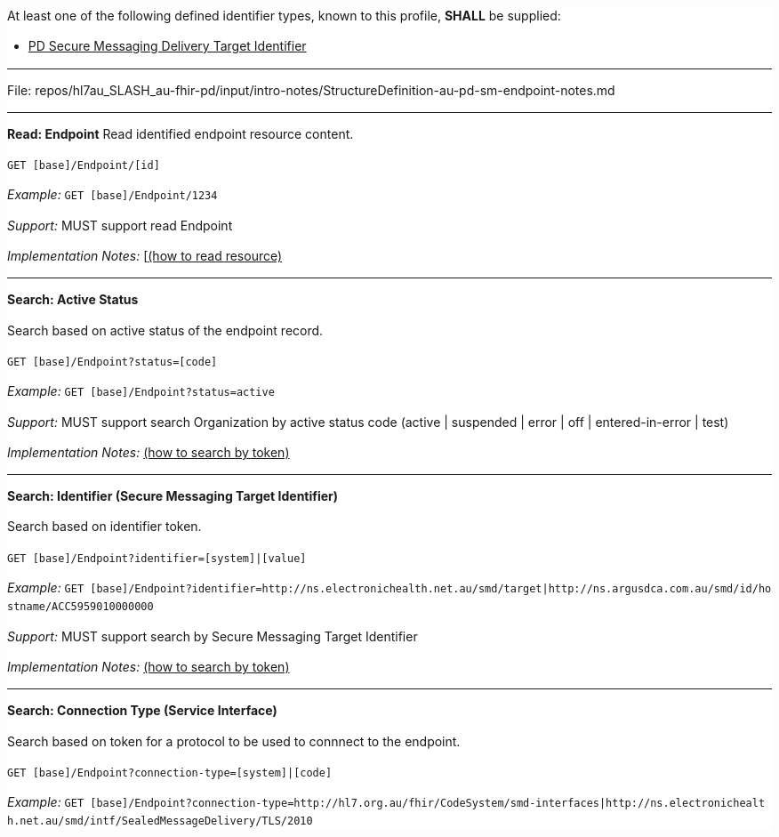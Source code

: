 At least one of the following defined identifier types, known to this profile, **SHALL** be supplied:

* [PD Secure Messaging Delivery Target Identifier](StructureDefinition-au-pd-smdtargetidentifier.html)


---

File: repos/hl7au_SLASH_au-fhir-pd/input/intro-notes/StructureDefinition-au-pd-sm-endpoint-notes.md

-----------
**Read: Endpoint**
Read identified endpoint resource content.

`GET [base]/Endpoint/[id]`

*Example:* 
`GET [base]/Endpoint/1234`

*Support:* MUST support read Endpoint

*Implementation Notes:*  [[(how to read resource)]

-----------
**Search: Active Status**

Search based on active status of the endpoint record.

`GET [base]/Endpoint?status=[code]`

*Example:* `GET [base]/Endpoint?status=active`

*Support:* MUST support search Organization by active status code (active \| suspended \| error \| off \| entered-in-error \| test)

*Implementation Notes:* [(how to search by token)]

-----------
**Search: Identifier (Secure Messaging Target Identifier)**

Search based on identifier token.

`GET [base]/Endpoint?identifier=[system]|[value]`

*Example:* `GET [base]/Endpoint?identifier=http://ns.electronichealth.net.au/smd/target|http://ns.argusdca.com.au/smd/id/hostname/ACC5959010000000`

*Support:* MUST support search by Secure Messaging Target Identifier

*Implementation Notes:* [(how to search by token)]

-----------

**Search: Connection Type (Service Interface)**

Search based on token for a protocol to be used to connnect to the endpoint.
 
`GET [base]/Endpoint?connection-type=[system]|[code]`

*Example:* `GET [base]/Endpoint?connection-type=http://hl7.org.au/fhir/CodeSystem/smd-interfaces|http://ns.electronichealth.net.au/smd/intf/SealedMessageDelivery/TLS/2010`


 [(how to search by reference)]: http://hl7.org/fhir/search.html#reference
 [(how to search by token)]: http://hl7.org/fhir/search.html#token
 [(how to search by date)]: http://hl7.org/fhir/search.html#date
 [(how to search by string)]: http://hl7.org/fhir/search.html#string
 [(how to search by quantity)]: http://hl7.org/fhir/search.html#quantity
 [(how to read resource)]: http://hl7.org/fhir/http.html#read
 [(how to check for existence of referring resource)]: http://hl7.org/fhir/stu3/search.html#has
 [(how to search by reference)]: http://hl7.org/fhir/search.html#reference
 [(how to search by token)]: http://hl7.org/fhir/search.html#token
 [(how to search by date)]: http://hl7.org/fhir/search.html#date
 [(how to search by string)]: http://hl7.org/fhir/search.html#string
 [(how to search by quantity)]: http://hl7.org/fhir/search.html#quantity
 [(how to read resource)]: http://hl7.org/fhir/http.html#read
 [(how to search by reference)]: http://hl7.org/fhir/search.html#reference
 [(how to search by token)]: http://hl7.org/fhir/search.html#token
 [(how to search by date)]: http://hl7.org/fhir/search.html#date
 [(how to search by string)]: http://hl7.org/fhir/search.html#string
 [(how to search by quantity)]: http://hl7.org/fhir/search.html#quantity
 [(how to read resource)]: http://hl7.org/fhir/http.html#read
 [(how to search by reference)]: http://hl7.org/fhir/search.html#reference
 [(how to search by token)]: http://hl7.org/fhir/search.html#token
 [(how to search by date)]: http://hl7.org/fhir/search.html#date
 [(how to search by string)]: http://hl7.org/fhir/search.html#string
 [(how to search by quantity)]: http://hl7.org/fhir/search.html#quantity
 [(how to read resource)]: http://hl7.org/fhir/http.html#read
 [(how to search by reference)]: http://hl7.org/fhir/search.html#reference
 [(how to search by token)]: http://hl7.org/fhir/search.html#token
 [(how to search by date)]: http://hl7.org/fhir/search.html#date
 [(how to search by string)]: http://hl7.org/fhir/search.html#string
 [(how to search by quantity)]: http://hl7.org/fhir/search.html#quantity
 [(how to read resource)]: http://hl7.org/fhir/http.html#read
 [(how to search by reference)]: http://hl7.org/fhir/search.html#reference
 [(how to search by token)]: http://hl7.org/fhir/search.html#token
 [(how to search by date)]: http://hl7.org/fhir/search.html#date
 [(how to search by string)]: http://hl7.org/fhir/search.html#string
 [(how to search by quantity)]: http://hl7.org/fhir/search.html#quantity
 [(how to read resource)]: http://hl7.org/fhir/http.html#read